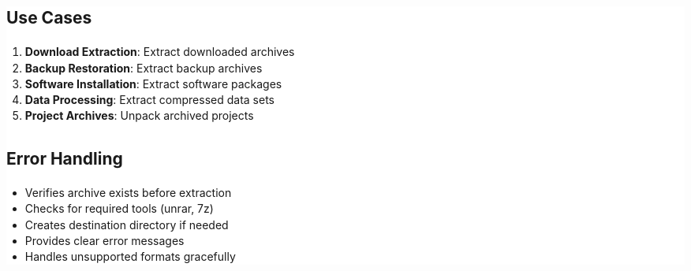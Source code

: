 ## Use Cases

1. **Download Extraction**: Extract downloaded archives
2. **Backup Restoration**: Extract backup archives
3. **Software Installation**: Extract software packages
4. **Data Processing**: Extract compressed data sets
5. **Project Archives**: Unpack archived projects

## Error Handling

- Verifies archive exists before extraction
- Checks for required tools (unrar, 7z)
- Creates destination directory if needed
- Provides clear error messages
- Handles unsupported formats gracefully
